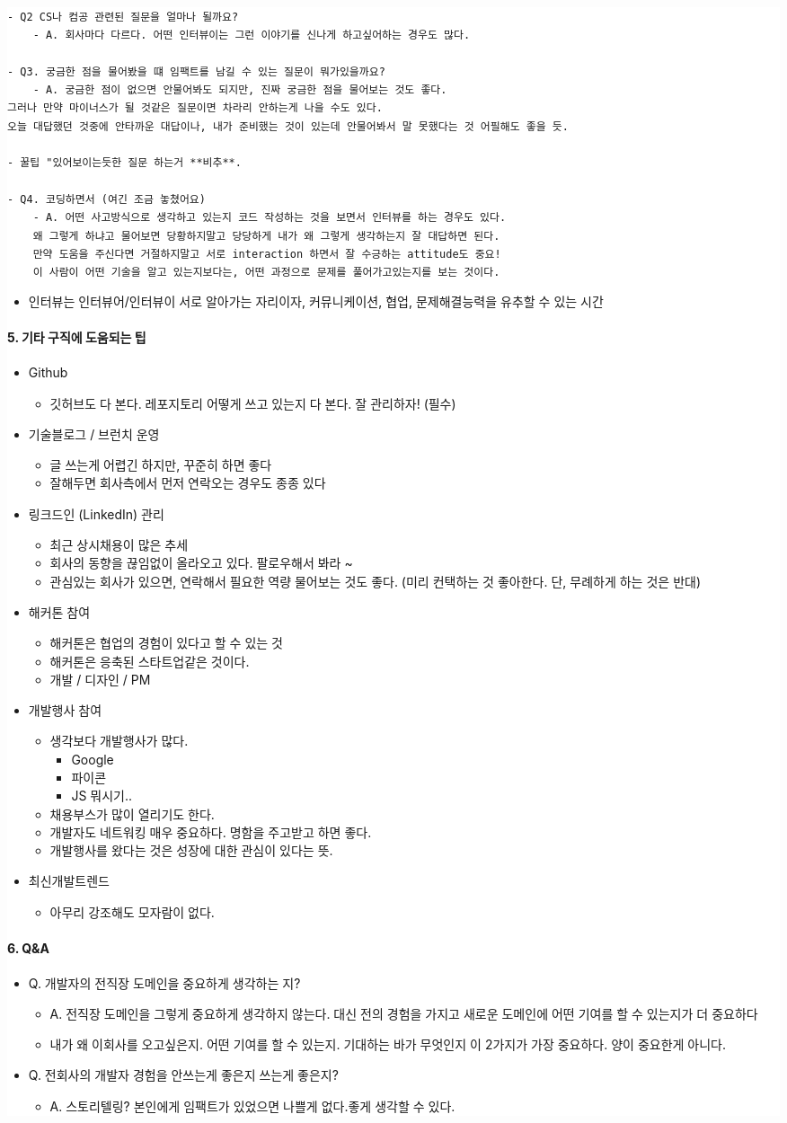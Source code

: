     - Q2 CS나 컴공 관련된 질문을 얼마나 될까요?
        - A. 회사마다 다르다. 어떤 인터뷰이는 그런 이야기를 신나게 하고싶어하는 경우도 많다.
    
    - Q3. 궁금한 점을 물어봤을 떄 임팩트를 남길 수 있는 질문이 뭐가있을까요?
        - A. 궁금한 점이 없으면 안물어봐도 되지만, 진짜 궁금한 점을 물어보는 것도 좋다.
    그러나 만약 마이너스가 될 것같은 질문이면 차라리 안하는게 나을 수도 있다.
    오늘 대답했던 것중에 안타까운 대답이나, 내가 준비했는 것이 있는데 안물어봐서 말 못했다는 것 어필해도 좋을 듯.
    
    - 꿀팁 "있어보이는듯한 질문 하는거 **비추**.
    
    - Q4. 코딩하면서 (여긴 조금 놓쳤어요)
        - A. 어떤 사고방식으로 생각하고 있는지 코드 작성하는 것을 보면서 인터뷰를 하는 경우도 있다.
        왜 그렇게 하냐고 물어보면 당황하지말고 당당하게 내가 왜 그렇게 생각하는지 잘 대답하면 된다.
        만약 도움을 주신다면 거절하지말고 서로 interaction 하면서 잘 수긍하는 attitude도 중요! 
        이 사람이 어떤 기술을 알고 있는지보다는, 어떤 과정으로 문제를 풀어가고있는지를 보는 것이다. 
     
- 인터뷰는 인터뷰어/인터뷰이 서로 알아가는 자리이자, 커뮤니케이션, 협업, 문제해결능력을 유추할 수 있는 시간

#### 5. 기타 구직에 도움되는 팁
- Github
    - 깃허브도 다 본다. 레포지토리 어떻게 쓰고 있는지 다 본다. 잘 관리하자! (필수)
- 기술블로그 / 브런치 운영
    - 글 쓰는게 어렵긴 하지만, 꾸준히 하면 좋다
    - 잘해두면 회사측에서 먼저 연락오는 경우도 종종 있다
- 링크드인 (LinkedIn) 관리
    - 최근 상시채용이 많은 추세
    - 회사의 동향을 끊임없이 올라오고 있다. 팔로우해서 봐라 ~
    - 관심있는 회사가 있으면, 연락해서 필요한 역량 물어보는 것도 좋다.
    (미리 컨택하는 것 좋아한다. 단, 무례하게 하는 것은 반대)
- 해커톤 참여
    - 해커톤은 협업의 경험이 있다고 할 수 있는 것
    - 해커톤은 응축된 스타트업같은 것이다.
    - 개발 / 디자인 / PM
- 개발행사 참여
    - 생각보다 개발행사가 많다.
        - Google
        - 파이콘
        - JS 뭐시기..
    - 채용부스가 많이 열리기도 한다.
    - 개발자도 네트워킹 매우 중요하다. 명함을 주고받고 하면 좋다.
    - 개발행사를 왔다는 것은 성장에 대한 관심이 있다는 뜻.
        
- 최신개발트렌드
    - 아무리 강조해도 모자람이 없다.

#### 6. Q&A

- Q. 개발자의 전직장 도메인을 중요하게 생각하는 지?
    - A. 전직장 도메인을 그렇게 중요하게 생각하지 않는다.
    대신 전의 경험을 가지고 새로운 도메인에 어떤 기여를 할 수 있는지가 더 중요하다
    
    - 내가 왜 이회사를 오고싶은지. 어떤 기여를 할 수 있는지. 기대하는 바가 무엇인지
    이 2가지가 가장 중요하다. 양이 중요한게 아니다. 

- Q. 전회사의 개발자 경험을 안쓰는게 좋은지 쓰는게 좋은지?
    - A. 스토리텔링? 본인에게 임팩트가 있었으면 나쁠게 없다.좋게 생각할 수 있다. 
    